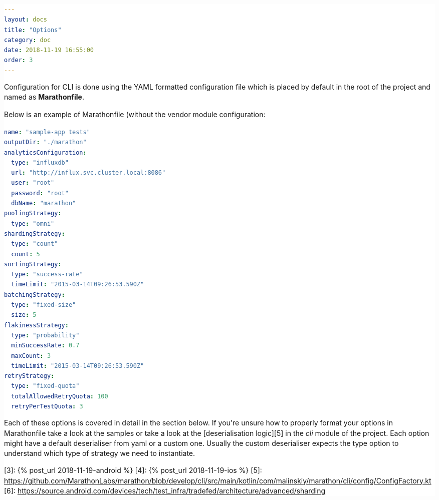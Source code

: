 ```yaml
---
layout: docs
title: "Options"
category: doc
date: 2018-11-19 16:55:00
order: 3
---
```


Configuration for CLI is done using the YAML formatted configuration file which is placed by default in the root of the project and named as
**Marathonfile**.

Below is an example of Marathonfile (without the vendor module configuration:

```yaml
name: "sample-app tests"
outputDir: "./marathon"
analyticsConfiguration:
  type: "influxdb"
  url: "http://influx.svc.cluster.local:8086"
  user: "root"
  password: "root"
  dbName: "marathon"
poolingStrategy:
  type: "omni"
shardingStrategy:
  type: "count"
  count: 5
sortingStrategy:
  type: "success-rate"
  timeLimit: "2015-03-14T09:26:53.590Z"
batchingStrategy:
  type: "fixed-size"
  size: 5
flakinessStrategy:
  type: "probability"
  minSuccessRate: 0.7
  maxCount: 3
  timeLimit: "2015-03-14T09:26:53.590Z"
retryStrategy:
  type: "fixed-quota"
  totalAllowedRetryQuota: 100
  retryPerTestQuota: 3
```

Each of these options is covered in detail in the section below. If you're unsure how to properly format your options in Marathonfile take a
look at the samples or take a look at the [deserialisation logic][5] in the *cli* module of the project. Each option might have a default
deserialiser from yaml or a custom one. Usually the custom deserialiser expects the type option to understand which type of strategy we need
to instantiate.


[1]: https://www.influxdata.com/
[2]: https://graphiteapp.org/
[3]: {% post_url 2018-11-19-android %}
[4]: {% post_url 2018-11-19-ios %}
[5]: https://github.com/MarathonLabs/marathon/blob/develop/cli/src/main/kotlin/com/malinskiy/marathon/cli/config/ConfigFactory.kt
[6]: https://source.android.com/devices/tech/test_infra/tradefed/architecture/advanced/sharding